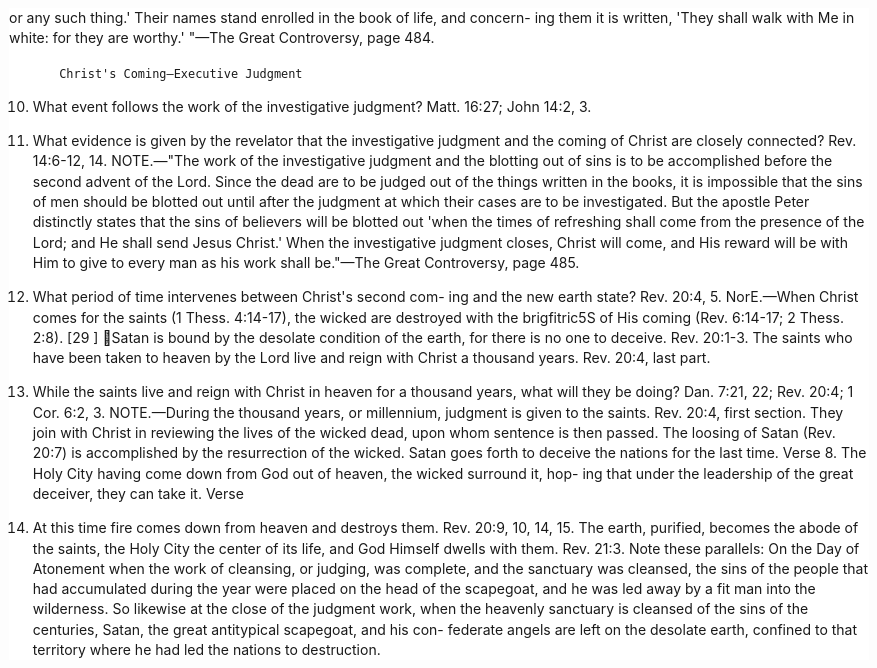 or any such thing.' Their names stand enrolled in the book of life, and concern-
ing them it is written, 'They shall walk with Me in white: for they are
worthy.' "—The Great Controversy, page 484.

           Christ's Coming—Executive Judgment
10. What event follows the work of the investigative judgment?
Matt. 16:27; John 14:2, 3.

   11. What evidence is given by the revelator that the investigative
 judgment and the coming of Christ are closely connected? Rev.
14:6-12, 14.
   NOTE.—"The work of the investigative judgment and the blotting out of
sins is to be accomplished before the second advent of the Lord. Since the
dead are to be judged out of the things written in the books, it is impossible
that the sins of men should be blotted out until after the judgment at which
their cases are to be investigated. But the apostle Peter distinctly states that the
sins of believers will be blotted out 'when the times of refreshing shall come
from the presence of the Lord; and He shall send Jesus Christ.' When the
investigative judgment closes, Christ will come, and His reward will be with
Him to give to every man as his work shall be."—The Great Controversy,
page 485.

   12. What period of time intervenes between Christ's second com-
ing and the new earth state? Rev. 20:4, 5.
   NorE.—When Christ comes for the saints (1 Thess. 4:14-17), the wicked
are destroyed with the brigfitric5S of His coming (Rev. 6:14-17; 2 Thess. 2:8).
                                       [29 ]
Satan is bound by the desolate condition of the earth, for there is no one to
deceive. Rev. 20:1-3. The saints who have been taken to heaven by the Lord
live and reign with Christ a thousand years. Rev. 20:4, last part.
   13. While the saints live and reign with Christ in heaven for a
thousand years, what will they be doing? Dan. 7:21, 22; Rev. 20:4;
1 Cor. 6:2, 3.
    NOTE.—During the thousand years, or millennium, judgment is given to
the saints. Rev. 20:4, first section. They join with Christ in reviewing the
lives of the wicked dead, upon whom sentence is then passed. The loosing
of Satan (Rev. 20:7) is accomplished by the resurrection of the wicked. Satan
goes forth to deceive the nations for the last time. Verse 8. The Holy City
having come down from God out of heaven, the wicked surround it, hop-
ing that under the leadership of the great deceiver, they can take it. Verse
9. At this time fire comes down from heaven and destroys them. Rev.
20:9, 10, 14, 15. The earth, purified, becomes the abode of the saints, the
Holy City the center of its life, and God Himself dwells with them. Rev. 21:3.
   Note these parallels: On the Day of Atonement when the work of cleansing,
or judging, was complete, and the sanctuary was cleansed, the sins of the
people that had accumulated during the year were placed on the head of the
scapegoat, and he was led away by a fit man into the wilderness. So likewise
at the close of the judgment work, when the heavenly sanctuary is cleansed
of the sins of the centuries, Satan, the great antitypical scapegoat, and his con-
federate angels are left on the desolate earth, confined to that territory where
he had led the nations to destruction.

